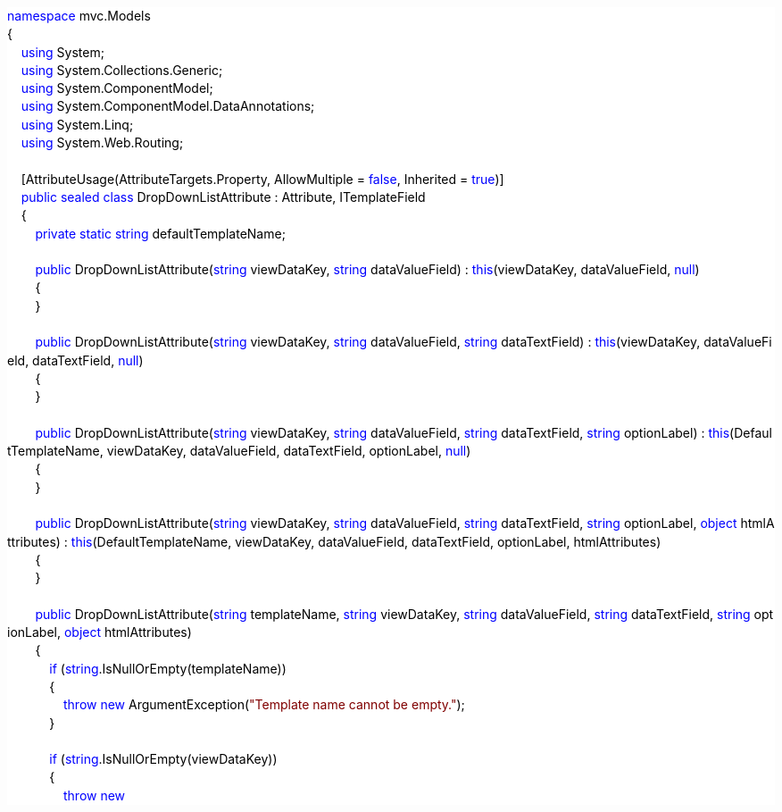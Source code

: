<div><span style="color:#0000ff">namespace</span><span style="color:#000000"> mvc.Models<br>{<br>    </span><span style="color:#0000ff">using</span><span style="color:#000000"> System;<br>    </span><span style="color:#0000ff">using</span><span style="color:#000000"> System.Collections.Generic;<br>    </span><span style="color:#0000ff">using</span><span style="color:#000000"> System.ComponentModel;<br>    </span><span style="color:#0000ff">using</span><span style="color:#000000"> System.ComponentModel.DataAnnotations;<br>    </span><span style="color:#0000ff">using</span><span style="color:#000000"> System.Linq;<br>    </span><span style="color:#0000ff">using</span><span style="color:#000000"> System.Web.Routing;<br><br>    [AttributeUsage(AttributeTargets.Property, AllowMultiple </span><span style="color:#000000">=</span><span style="color:#000000"> </span><span style="color:#0000ff">false</span><span style="color:#000000">, Inherited </span><span style="color:#000000">=</span><span style="color:#000000"> </span><span style="color:#0000ff">true</span><span style="color:#000000">)]<br>    </span><span style="color:#0000ff">public</span><span style="color:#000000"> </span><span style="color:#0000ff">sealed</span><span style="color:#000000"> </span><span style="color:#0000ff">class</span><span style="color:#000000"> DropDownListAttribute : Attribute, ITemplateField<br>    {<br>        </span><span style="color:#0000ff">private</span><span style="color:#000000"> </span><span style="color:#0000ff">static</span><span style="color:#000000"> </span><span style="color:#0000ff">string</span><span style="color:#000000"> defaultTemplateName;<br><br>        </span><span style="color:#0000ff">public</span><span style="color:#000000"> DropDownListAttribute(</span><span style="color:#0000ff">string</span><span style="color:#000000"> viewDataKey, </span><span style="color:#0000ff">string</span><span style="color:#000000"> dataValueField) : </span><span style="color:#0000ff">this</span><span style="color:#000000">(viewDataKey, dataValueField, </span><span style="color:#0000ff">null</span><span style="color:#000000">)<br>        {<br>        }<br><br>        </span><span style="color:#0000ff">public</span><span style="color:#000000"> DropDownListAttribute(</span><span style="color:#0000ff">string</span><span style="color:#000000"> viewDataKey, </span><span style="color:#0000ff">string</span><span style="color:#000000"> dataValueField, </span><span style="color:#0000ff">string</span><span style="color:#000000"> dataTextField) : </span><span style="color:#0000ff">this</span><span style="color:#000000">(viewDataKey, dataValueField, dataTextField, </span><span style="color:#0000ff">null</span><span style="color:#000000">)<br>        {<br>        }<br><br>        </span><span style="color:#0000ff">public</span><span style="color:#000000"> DropDownListAttribute(</span><span style="color:#0000ff">string</span><span style="color:#000000"> viewDataKey, </span><span style="color:#0000ff">string</span><span style="color:#000000"> dataValueField, </span><span style="color:#0000ff">string</span><span style="color:#000000"> dataTextField, </span><span style="color:#0000ff">string</span><span style="color:#000000"> optionLabel) : </span><span style="color:#0000ff">this</span><span style="color:#000000">(DefaultTemplateName, viewDataKey, dataValueField, dataTextField, optionLabel, </span><span style="color:#0000ff">null</span><span style="color:#000000">)<br>        {<br>        }<br><br>        </span><span style="color:#0000ff">public</span><span style="color:#000000"> DropDownListAttribute(</span><span style="color:#0000ff">string</span><span style="color:#000000"> viewDataKey, </span><span style="color:#0000ff">string</span><span style="color:#000000"> dataValueField, </span><span style="color:#0000ff">string</span><span style="color:#000000"> dataTextField, </span><span style="color:#0000ff">string</span><span style="color:#000000"> optionLabel, </span><span style="color:#0000ff">object</span><span style="color:#000000"> htmlAttributes) : </span><span style="color:#0000ff">this</span><span style="color:#000000">(DefaultTemplateName, viewDataKey, dataValueField, dataTextField, optionLabel, htmlAttributes)<br>        {<br>        }<br><br>        </span><span style="color:#0000ff">public</span><span style="color:#000000"> DropDownListAttribute(</span><span style="color:#0000ff">string</span><span style="color:#000000"> templateName, </span><span style="color:#0000ff">string</span><span style="color:#000000"> viewDataKey, </span><span style="color:#0000ff">string</span><span style="color:#000000"> dataValueField, </span><span style="color:#0000ff">string</span><span style="color:#000000"> dataTextField, </span><span style="color:#0000ff">string</span><span style="color:#000000"> optionLabel, </span><span style="color:#0000ff">object</span><span style="color:#000000"> htmlAttributes)<br>        {<br>            </span><span style="color:#0000ff">if</span><span style="color:#000000"> (</span><span style="color:#0000ff">string</span><span style="color:#000000">.IsNullOrEmpty(templateName))<br>            {<br>                </span><span style="color:#0000ff">throw</span><span style="color:#000000"> </span><span style="color:#0000ff">new</span><span style="color:#000000"> ArgumentException(</span><span style="color:#800000">"</span><span style="color:#800000">Template name cannot be empty.</span><span style="color:#800000">"</span><span style="color:#000000">);<br>            }<br><br>            </span><span style="color:#0000ff">if</span><span style="color:#000000"> (</span><span style="color:#0000ff">string</span><span style="color:#000000">.IsNullOrEmpty(viewDataKey))<br>            {<br>                </span><span style="color:#0000ff">throw</span><span style="color:#000000"> </span><span style="color:#0000ff">new</span>